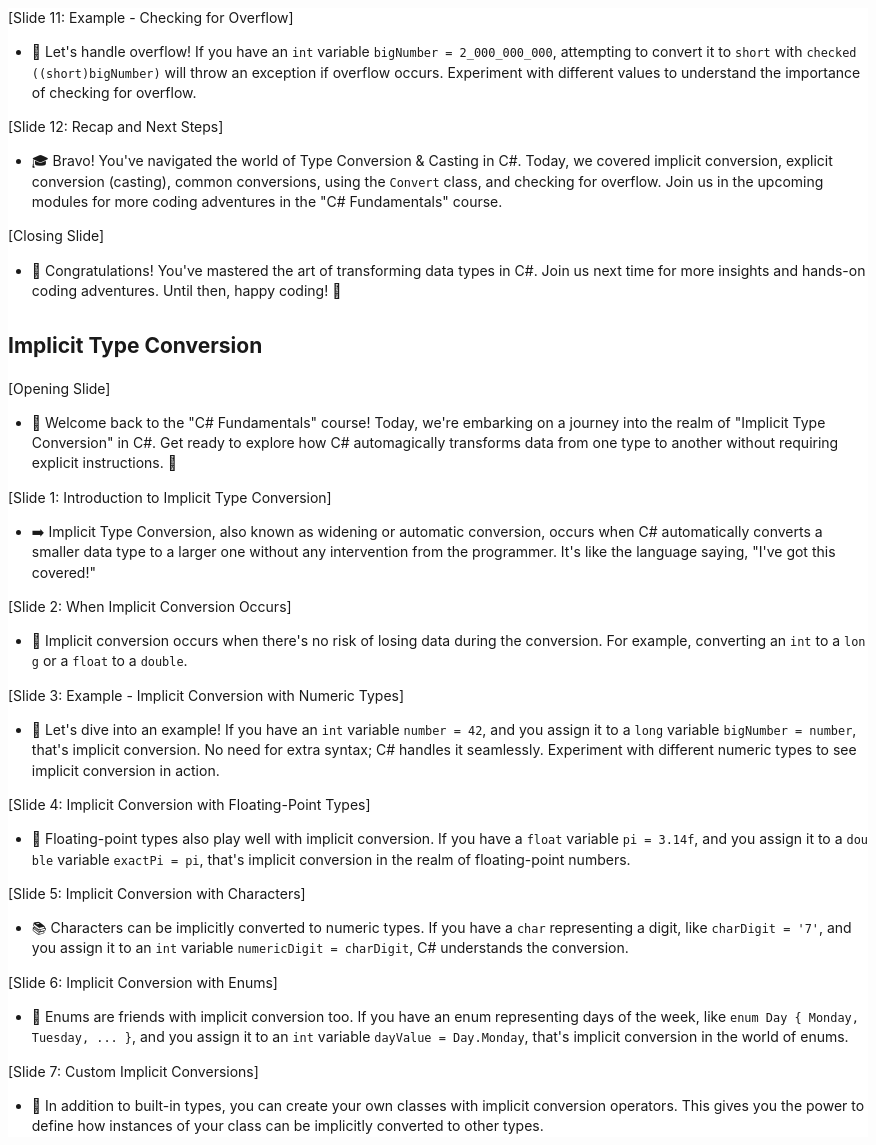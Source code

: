 [Slide 11: Example - Checking for Overflow]
- 🚨 Let's handle overflow! If you have an `int` variable `bigNumber = 2_000_000_000`, attempting to convert it to `short` with `checked((short)bigNumber)` will throw an exception if overflow occurs. Experiment with different values to understand the importance of checking for overflow.

[Slide 12: Recap and Next Steps]
- 🎓 Bravo! You've navigated the world of Type Conversion & Casting in C#. Today, we covered implicit conversion, explicit conversion (casting), common conversions, using the `Convert` class, and checking for overflow. Join us in the upcoming modules for more coding adventures in the "C# Fundamentals" course.

[Closing Slide]
- 🚀 Congratulations! You've mastered the art of transforming data types in C#. Join us next time for more insights and hands-on coding adventures. Until then, happy coding! 🎉

## Implicit Type Conversion

[Opening Slide]
- 🚀 Welcome back to the "C# Fundamentals" course! Today, we're embarking on a journey into the realm of "Implicit Type Conversion" in C#. Get ready to explore how C# automagically transforms data from one type to another without requiring explicit instructions. 🔄

[Slide 1: Introduction to Implicit Type Conversion]
- ➡️ Implicit Type Conversion, also known as widening or automatic conversion, occurs when C# automatically converts a smaller data type to a larger one without any intervention from the programmer. It's like the language saying, "I've got this covered!"

[Slide 2: When Implicit Conversion Occurs]
- 🌌 Implicit conversion occurs when there's no risk of losing data during the conversion. For example, converting an `int` to a `long` or a `float` to a `double`.

[Slide 3: Example - Implicit Conversion with Numeric Types]
- 🎉 Let's dive into an example! If you have an `int` variable `number = 42`, and you assign it to a `long` variable `bigNumber = number`, that's implicit conversion. No need for extra syntax; C# handles it seamlessly. Experiment with different numeric types to see implicit conversion in action.

[Slide 4: Implicit Conversion with Floating-Point Types]
- 🚢 Floating-point types also play well with implicit conversion. If you have a `float` variable `pi = 3.14f`, and you assign it to a `double` variable `exactPi = pi`, that's implicit conversion in the realm of floating-point numbers.

[Slide 5: Implicit Conversion with Characters]
- 📚 Characters can be implicitly converted to numeric types. If you have a `char` representing a digit, like `charDigit = '7'`, and you assign it to an `int` variable `numericDigit = charDigit`, C# understands the conversion.

[Slide 6: Implicit Conversion with Enums]
- 🏁 Enums are friends with implicit conversion too. If you have an enum representing days of the week, like `enum Day { Monday, Tuesday, ... }`, and you assign it to an `int` variable `dayValue = Day.Monday`, that's implicit conversion in the world of enums.

[Slide 7: Custom Implicit Conversions]
- 🎨 In addition to built-in types, you can create your own classes with implicit conversion operators. This gives you the power to define how instances of your class can be implicitly converted to other types.
